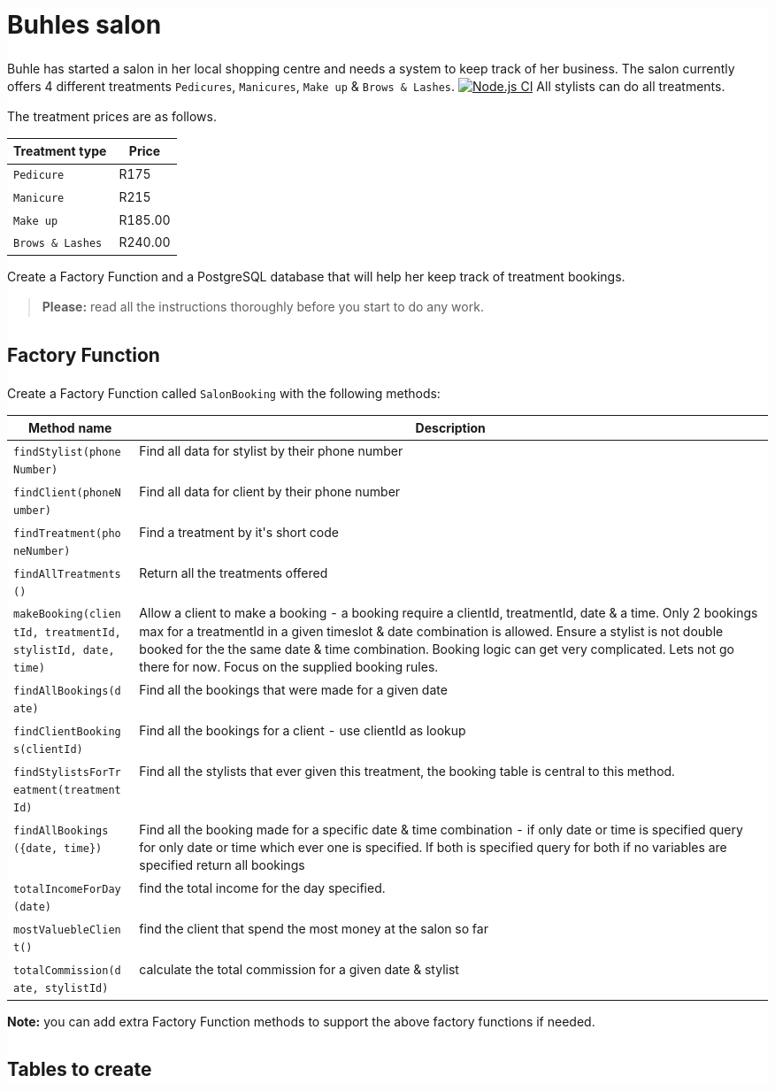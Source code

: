 # Buhles salon

Buhle has started a salon in her local shopping centre and needs a system to keep track of her business. The salon currently offers 4 different treatments `Pedicures`, `Manicures`, `Make up` & `Brows & Lashes`.
[![Node.js CI](https://github.com/Londeka-Zikalala/buhles-salon/actions/workflows/node.js.yml/badge.svg)](https://github.com/Londeka-Zikalala/buhles-salon/actions/workflows/node.js.yml)
All stylists can do all treatments.

The treatment prices are as follows.

Treatment type   | Price  
-------------  | ------
`Pedicure`      |  R175 
`Manicure` 	    |  R215
`Make up ` 	     |  R185.00 
`Brows & Lashes` | 	 R240.00

Create a Factory Function and a PostgreSQL database that will help her keep track of treatment bookings.

> **Please:** read all the instructions thoroughly before you start to do any work.

## Factory Function

Create a Factory Function called `SalonBooking` with the following methods:

Method name            | Description   
------------------------ | ---------------
`findStylist(phoneNumber)` 		 | Find all data for stylist by their phone number  
`findClient(phoneNumber)` | Find all data for client by their phone number
`findTreatment(phoneNumber)` | Find a treatment by it's short code
`findAllTreatments()` 		     |  Return all the treatments offered
`makeBooking(clientId, treatmentId, stylistId, date, time)` |  Allow a client to make a booking - a booking require a clientId, treatmentId, date & a time. Only 2 bookings max for a treatmentId in a given timeslot & date combination is allowed. Ensure a stylist is not double booked for the the same date & time combination. Booking logic can get very complicated. Lets not go there for now. Focus on the supplied booking rules. 
`findAllBookings(date)` |  Find all the bookings that were made for a given date
`findClientBookings(clientId)`  |  Find all the bookings for a client - use clientId as lookup
`findStylistsForTreatment(treatmentId)` | Find all the stylists that ever given this treatment, the booking table is central to this method. 
`findAllBookings({date, time})` |   Find all the booking made for a specific date & time combination - if only date or time is specified query for only date or time which ever one is specified. If both is specified query for both if no variables are specified return all bookings
`totalIncomeForDay(date)` | find the total income for the day specified.
`mostValuebleClient()` | find the client that spend the most money at the salon so far
`totalCommission(date, stylistId)`| calculate the total commission for a given date & stylist

**Note:** you can add extra Factory Function methods to support the above factory functions if needed.

## Tables to create
